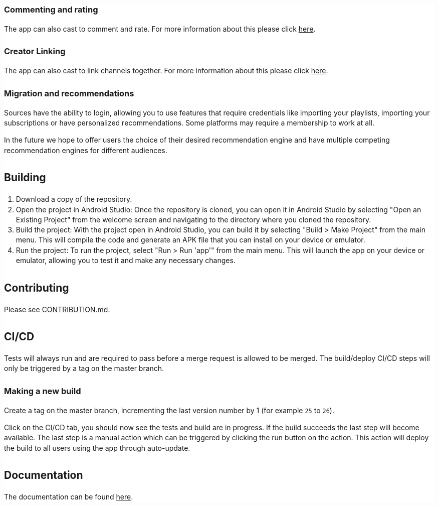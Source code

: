 ### Commenting and rating

The app can also cast to comment and rate. For more information about this please click [here](./docs/polycentric.md).

### Creator Linking

The app can also cast to link channels together. For more information about this please click [here](./docs/linking.md).

### Migration and recommendations

Sources have the ability to login, allowing you to use features that require credentials like importing your playlists, importing your subscriptions or have personalized recommendations. Some platforms may require a membership to work at all.

In the future we hope to offer users the choice of their desired recommendation engine and have multiple competing recommendation engines for different audiences.

## Building

1. Download a copy of the repository.
2. Open the project in Android Studio: Once the repository is cloned, you can open it in Android Studio by selecting "Open an Existing Project" from the welcome screen and navigating to the directory where you cloned the repository.
3. Build the project: With the project open in Android Studio, you can build it by selecting "Build > Make Project" from the main menu. This will compile the code and generate an APK file that you can install on your device or emulator.
4. Run the project: To run the project, select "Run > Run 'app'" from the main menu. This will launch the app on your device or emulator, allowing you to test it and make any necessary changes.

## Contributing

Please see [CONTRIBUTION.md](./CONTRIBUTION.md).

## CI/CD

Tests will always run and are required to pass before a merge request is allowed to be merged. The build/deploy CI/CD steps will only be triggered by a tag on the master branch.

### Making a new build

Create a tag on the master branch, incrementing the last version number by 1 (for example `25` to `26`).

Click on the CI/CD tab, you should now see the tests and build are in progress. If the build succeeds the last step will become available. The last step is a manual action which can be triggered by clicking the run button on the action. This action will deploy the build to all users using the app through auto-update.


## Documentation

The documentation can be found [here](https://gitlab.futo.org/videostreaming/documents/-/wikis/API-Overview).
